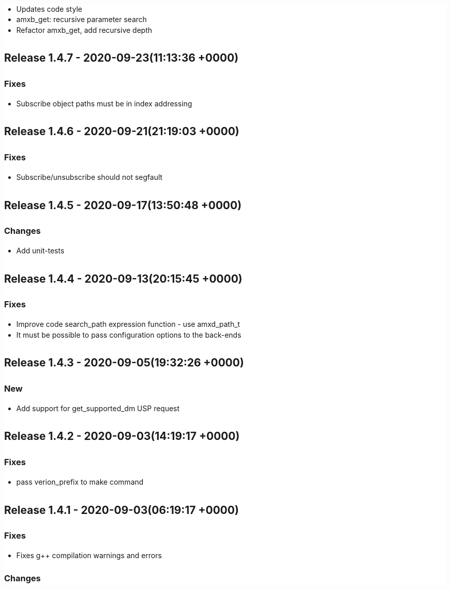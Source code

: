 - Updates code style
- amxb_get: recursive parameter search
- Refactor amxb_get, add recursive depth

## Release 1.4.7 - 2020-09-23(11:13:36 +0000)

### Fixes

- Subscribe object paths must be in index addressing

## Release 1.4.6 - 2020-09-21(21:19:03 +0000)

### Fixes

- Subscribe/unsubscribe should not segfault

## Release 1.4.5 - 2020-09-17(13:50:48 +0000)

### Changes

- Add unit-tests

## Release 1.4.4 - 2020-09-13(20:15:45 +0000)

### Fixes

- Improve code search_path expression function - use amxd_path_t
- It must be possible to pass configuration options to the back-ends

## Release 1.4.3 - 2020-09-05(19:32:26 +0000)

### New 

- Add support for get_supported_dm USP request

## Release 1.4.2 - 2020-09-03(14:19:17 +0000)

### Fixes

- pass verion_prefix to make command

## Release 1.4.1 - 2020-09-03(06:19:17 +0000)

### Fixes

- Fixes g++ compilation warnings and errors

### Changes
